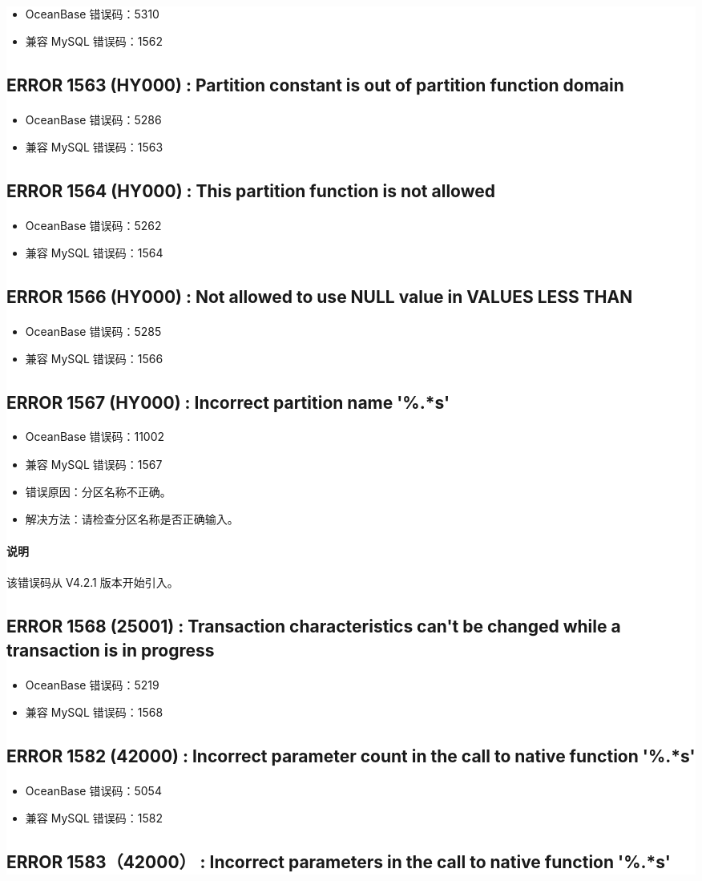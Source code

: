 * OceanBase 错误码：5310

* 兼容 MySQL 错误码：1562

## ERROR 1563 (HY000) : Partition constant is out of partition function domain

* OceanBase 错误码：5286

* 兼容 MySQL 错误码：1563

## ERROR 1564 (HY000) : This partition function is not allowed

* OceanBase 错误码：5262

* 兼容 MySQL 错误码：1564

## ERROR 1566 (HY000) : Not allowed to use NULL value in VALUES LESS THAN

* OceanBase 错误码：5285

* 兼容 MySQL 错误码：1566

## ERROR 1567 (HY000) : Incorrect partition name '%.*s'

* OceanBase 错误码：11002

* 兼容 MySQL 错误码：1567

* 错误原因：分区名称不正确。

* 解决方法：请检查分区名称是否正确输入。

<main id="notice" type='explain'>
  <h4>说明</h4>
  <p>该错误码从 V4.2.1 版本开始引入。</p>
</main>

## ERROR 1568 (25001) : Transaction characteristics can't be changed while a transaction is in progress

* OceanBase 错误码：5219

* 兼容 MySQL 错误码：1568

## ERROR 1582 (42000) : Incorrect parameter count in the call to native function '%.\*s'

* OceanBase 错误码：5054

* 兼容 MySQL 错误码：1582

## ERROR 1583（42000） : Incorrect parameters in the call to native function '%.*s'
